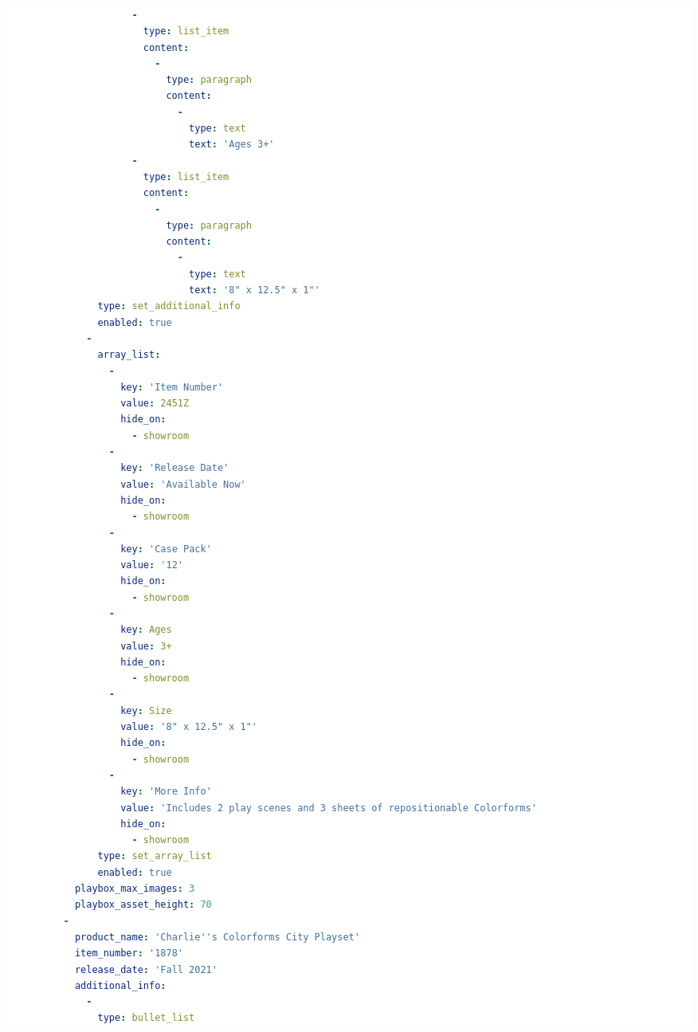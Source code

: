 ```yaml
                      -
                        type: list_item
                        content:
                          -
                            type: paragraph
                            content:
                              -
                                type: text
                                text: 'Ages 3+'
                      -
                        type: list_item
                        content:
                          -
                            type: paragraph
                            content:
                              -
                                type: text
                                text: '8" x 12.5" x 1"'
                type: set_additional_info
                enabled: true
              -
                array_list:
                  -
                    key: 'Item Number'
                    value: 2451Z
                    hide_on:
                      - showroom
                  -
                    key: 'Release Date'
                    value: 'Available Now'
                    hide_on:
                      - showroom
                  -
                    key: 'Case Pack'
                    value: '12'
                    hide_on:
                      - showroom
                  -
                    key: Ages
                    value: 3+
                    hide_on:
                      - showroom
                  -
                    key: Size
                    value: '8" x 12.5" x 1"'
                    hide_on:
                      - showroom
                  -
                    key: 'More Info'
                    value: 'Includes 2 play scenes and 3 sheets of repositionable Colorforms'
                    hide_on:
                      - showroom
                type: set_array_list
                enabled: true
            playbox_max_images: 3
            playbox_asset_height: 70
          -
            product_name: 'Charlie''s Colorforms City Playset'
            item_number: '1878'
            release_date: 'Fall 2021'
            additional_info:
              -
                type: bullet_list
```